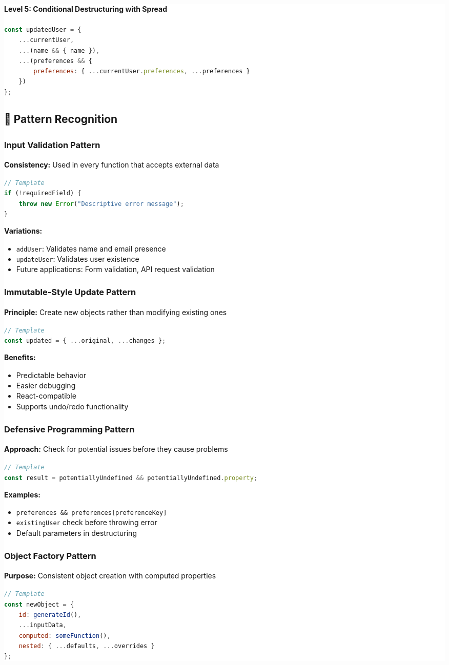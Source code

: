 #### Level 5: Conditional Destructuring with Spread
```javascript
const updatedUser = {
    ...currentUser,
    ...(name && { name }),
    ...(preferences && { 
        preferences: { ...currentUser.preferences, ...preferences }
    })
};
```

## 🔄 Pattern Recognition

### **Input Validation Pattern**
**Consistency:** Used in every function that accepts external data
```javascript
// Template
if (!requiredField) {
    throw new Error("Descriptive error message");
}
```

**Variations:**
- `addUser`: Validates name and email presence
- `updateUser`: Validates user existence
- Future applications: Form validation, API request validation

### **Immutable-Style Update Pattern**
**Principle:** Create new objects rather than modifying existing ones
```javascript
// Template
const updated = { ...original, ...changes };
```

**Benefits:**
- Predictable behavior
- Easier debugging
- React-compatible
- Supports undo/redo functionality

### **Defensive Programming Pattern**
**Approach:** Check for potential issues before they cause problems
```javascript
// Template
const result = potentiallyUndefined && potentiallyUndefined.property;
```

**Examples:**
- `preferences && preferences[preferenceKey]`
- `existingUser` check before throwing error
- Default parameters in destructuring

### **Object Factory Pattern**
**Purpose:** Consistent object creation with computed properties
```javascript
// Template
const newObject = {
    id: generateId(),
    ...inputData,
    computed: someFunction(),
    nested: { ...defaults, ...overrides }
};
```
